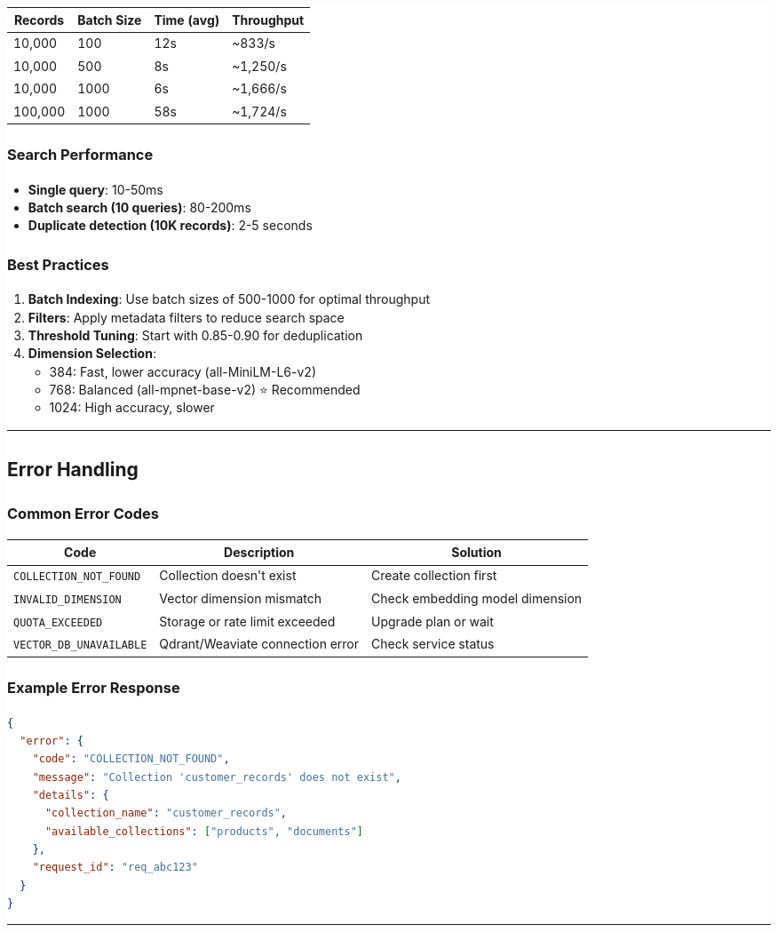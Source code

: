 | Records | Batch Size | Time (avg) | Throughput |
|---------|------------|------------|------------|
| 10,000  | 100        | 12s        | ~833/s     |
| 10,000  | 500        | 8s         | ~1,250/s   |
| 10,000  | 1000       | 6s         | ~1,666/s   |
| 100,000 | 1000       | 58s        | ~1,724/s   |

### Search Performance

- **Single query**: 10-50ms
- **Batch search (10 queries)**: 80-200ms
- **Duplicate detection (10K records)**: 2-5 seconds

### Best Practices

1. **Batch Indexing**: Use batch sizes of 500-1000 for optimal throughput
2. **Filters**: Apply metadata filters to reduce search space
3. **Threshold Tuning**: Start with 0.85-0.90 for deduplication
4. **Dimension Selection**:
   - 384: Fast, lower accuracy (all-MiniLM-L6-v2)
   - 768: Balanced (all-mpnet-base-v2) ⭐ Recommended
   - 1024: High accuracy, slower

---

## Error Handling

### Common Error Codes

| Code | Description | Solution |
|------|-------------|----------|
| `COLLECTION_NOT_FOUND` | Collection doesn't exist | Create collection first |
| `INVALID_DIMENSION` | Vector dimension mismatch | Check embedding model dimension |
| `QUOTA_EXCEEDED` | Storage or rate limit exceeded | Upgrade plan or wait |
| `VECTOR_DB_UNAVAILABLE` | Qdrant/Weaviate connection error | Check service status |

### Example Error Response

```json
{
  "error": {
    "code": "COLLECTION_NOT_FOUND",
    "message": "Collection 'customer_records' does not exist",
    "details": {
      "collection_name": "customer_records",
      "available_collections": ["products", "documents"]
    },
    "request_id": "req_abc123"
  }
}
```

---